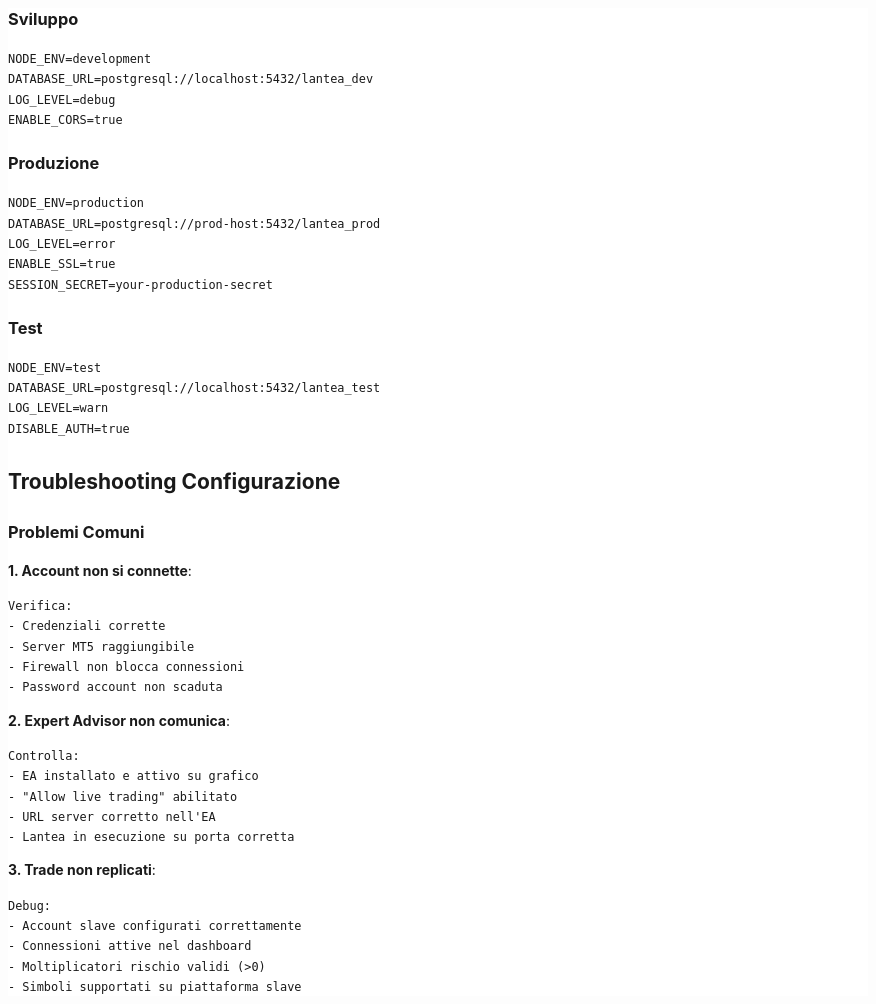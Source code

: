 ### Sviluppo

```env
NODE_ENV=development
DATABASE_URL=postgresql://localhost:5432/lantea_dev
LOG_LEVEL=debug
ENABLE_CORS=true
```

### Produzione

```env
NODE_ENV=production
DATABASE_URL=postgresql://prod-host:5432/lantea_prod
LOG_LEVEL=error
ENABLE_SSL=true
SESSION_SECRET=your-production-secret
```

### Test

```env
NODE_ENV=test
DATABASE_URL=postgresql://localhost:5432/lantea_test
LOG_LEVEL=warn
DISABLE_AUTH=true
```

## Troubleshooting Configurazione

### Problemi Comuni

**1. Account non si connette**:
```
Verifica:
- Credenziali corrette
- Server MT5 raggiungibile
- Firewall non blocca connessioni
- Password account non scaduta
```

**2. Expert Advisor non comunica**:
```
Controlla:
- EA installato e attivo su grafico
- "Allow live trading" abilitato
- URL server corretto nell'EA
- Lantea in esecuzione su porta corretta
```

**3. Trade non replicati**:
```
Debug:
- Account slave configurati correttamente
- Connessioni attive nel dashboard
- Moltiplicatori rischio validi (>0)
- Simboli supportati su piattaforma slave
```
